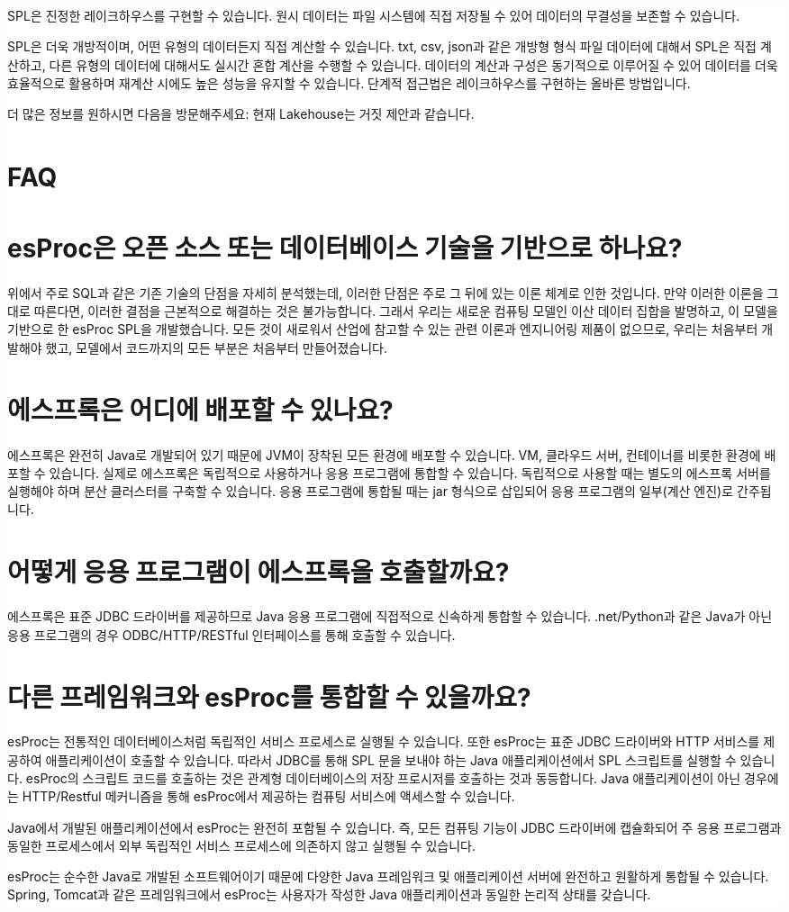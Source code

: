 SPL은 진정한 레이크하우스를 구현할 수 있습니다. 원시 데이터는 파일 시스템에 직접 저장될 수 있어 데이터의 무결성을 보존할 수 있습니다.

SPL은 더욱 개방적이며, 어떤 유형의 데이터든지 직접 계산할 수 있습니다. txt, csv, json과 같은 개방형 형식 파일 데이터에 대해서 SPL은 직접 계산하고, 다른 유형의 데이터에 대해서도 실시간 혼합 계산을 수행할 수 있습니다. 데이터의 계산과 구성은 동기적으로 이루어질 수 있어 데이터를 더욱 효율적으로 활용하며 재계산 시에도 높은 성능을 유지할 수 있습니다. 단계적 접근법은 레이크하우스를 구현하는 올바른 방법입니다.

<div class="content-ad"></div>

더 많은 정보를 원하시면 다음을 방문해주세요: 현재 Lakehouse는 거짓 제안과 같습니다.

# FAQ

# esProc은 오픈 소스 또는 데이터베이스 기술을 기반으로 하나요?

위에서 주로 SQL과 같은 기존 기술의 단점을 자세히 분석했는데, 이러한 단점은 주로 그 뒤에 있는 이론 체계로 인한 것입니다. 만약 이러한 이론을 그대로 따른다면, 이러한 결점을 근본적으로 해결하는 것은 불가능합니다. 그래서 우리는 새로운 컴퓨팅 모델인 이산 데이터 집합을 발명하고, 이 모델을 기반으로 한 esProc SPL을 개발했습니다. 모든 것이 새로워서 산업에 참고할 수 있는 관련 이론과 엔지니어링 제품이 없으므로, 우리는 처음부터 개발해야 했고, 모델에서 코드까지의 모든 부분은 처음부터 만들어졌습니다.

<div class="content-ad"></div>

# 에스프록은 어디에 배포할 수 있나요?

에스프록은 완전히 Java로 개발되어 있기 때문에 JVM이 장착된 모든 환경에 배포할 수 있습니다. VM, 클라우드 서버, 컨테이너를 비롯한 환경에 배포할 수 있습니다. 실제로 에스프록은 독립적으로 사용하거나 응용 프로그램에 통합할 수 있습니다. 독립적으로 사용할 때는 별도의 에스프록 서버를 실행해야 하며 분산 클러스터를 구축할 수 있습니다. 응용 프로그램에 통합될 때는 jar 형식으로 삽입되어 응용 프로그램의 일부(계산 엔진)로 간주됩니다.

# 어떻게 응용 프로그램이 에스프록을 호출할까요?

에스프록은 표준 JDBC 드라이버를 제공하므로 Java 응용 프로그램에 직접적으로 신속하게 통합할 수 있습니다. .net/Python과 같은 Java가 아닌 응용 프로그램의 경우 ODBC/HTTP/RESTful 인터페이스를 통해 호출할 수 있습니다.

<div class="content-ad"></div>

# 다른 프레임워크와 esProc를 통합할 수 있을까요?

esProc는 전통적인 데이터베이스처럼 독립적인 서비스 프로세스로 실행될 수 있습니다. 또한 esProc는 표준 JDBC 드라이버와 HTTP 서비스를 제공하여 애플리케이션이 호출할 수 있습니다. 따라서 JDBC를 통해 SPL 문을 보내야 하는 Java 애플리케이션에서 SPL 스크립트를 실행할 수 있습니다. esProc의 스크립트 코드를 호출하는 것은 관계형 데이터베이스의 저장 프로시저를 호출하는 것과 동등합니다. Java 애플리케이션이 아닌 경우에는 HTTP/Restful 메커니즘을 통해 esProc에서 제공하는 컴퓨팅 서비스에 액세스할 수 있습니다.

Java에서 개발된 애플리케이션에서 esProc는 완전히 포함될 수 있습니다. 즉, 모든 컴퓨팅 기능이 JDBC 드라이버에 캡슐화되어 주 응용 프로그램과 동일한 프로세스에서 외부 독립적인 서비스 프로세스에 의존하지 않고 실행될 수 있습니다.

esProc는 순수한 Java로 개발된 소프트웨어이기 때문에 다양한 Java 프레임워크 및 애플리케이션 서버에 완전하고 원활하게 통합될 수 있습니다. Spring, Tomcat과 같은 프레임워크에서 esProc는 사용자가 작성한 Java 애플리케이션과 동일한 논리적 상태를 갖습니다.

<div class="content-ad"></div>

